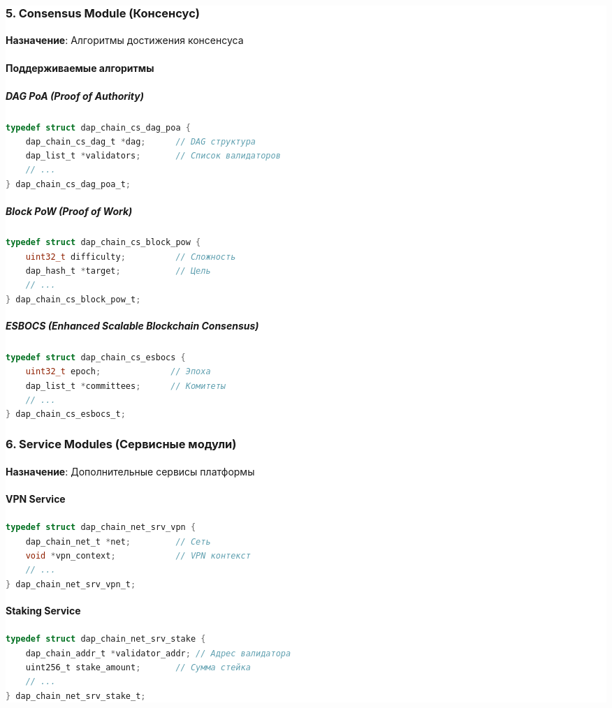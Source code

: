 ### 5. Consensus Module (Консенсус)

**Назначение**: Алгоритмы достижения консенсуса

#### Поддерживаемые алгоритмы

##### DAG PoA (Proof of Authority)
```c
typedef struct dap_chain_cs_dag_poa {
    dap_chain_cs_dag_t *dag;      // DAG структура
    dap_list_t *validators;       // Список валидаторов
    // ...
} dap_chain_cs_dag_poa_t;
```

##### Block PoW (Proof of Work)
```c
typedef struct dap_chain_cs_block_pow {
    uint32_t difficulty;          // Сложность
    dap_hash_t *target;           // Цель
    // ...
} dap_chain_cs_block_pow_t;
```

##### ESBOCS (Enhanced Scalable Blockchain Consensus)
```c
typedef struct dap_chain_cs_esbocs {
    uint32_t epoch;              // Эпоха
    dap_list_t *committees;      // Комитеты
    // ...
} dap_chain_cs_esbocs_t;
```

### 6. Service Modules (Сервисные модули)

**Назначение**: Дополнительные сервисы платформы

#### VPN Service
```c
typedef struct dap_chain_net_srv_vpn {
    dap_chain_net_t *net;         // Сеть
    void *vpn_context;            // VPN контекст
    // ...
} dap_chain_net_srv_vpn_t;
```

#### Staking Service
```c
typedef struct dap_chain_net_srv_stake {
    dap_chain_addr_t *validator_addr; // Адрес валидатора
    uint256_t stake_amount;       // Сумма стейка
    // ...
} dap_chain_net_srv_stake_t;
```
